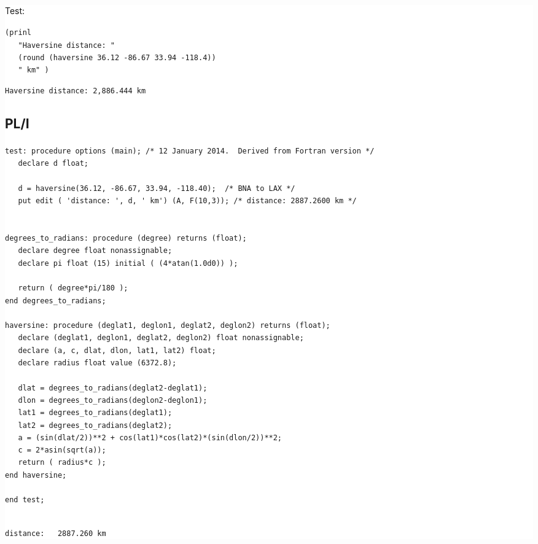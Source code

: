 Test:

```PicoLisp
(prinl
   "Haversine distance: "
   (round (haversine 36.12 -86.67 33.94 -118.4))
   " km" )
```

```txt
Haversine distance: 2,886.444 km
```



## PL/I


```PL/I
test: procedure options (main); /* 12 January 2014.  Derived from Fortran version */
   declare d float;

   d = haversine(36.12, -86.67, 33.94, -118.40);  /* BNA to LAX */
   put edit ( 'distance: ', d, ' km') (A, F(10,3)); /* distance: 2887.2600 km */


degrees_to_radians: procedure (degree) returns (float);
   declare degree float nonassignable;
   declare pi float (15) initial ( (4*atan(1.0d0)) );

   return ( degree*pi/180 );
end degrees_to_radians;

haversine: procedure (deglat1, deglon1, deglat2, deglon2) returns (float);
   declare (deglat1, deglon1, deglat2, deglon2) float nonassignable;
   declare (a, c, dlat, dlon, lat1, lat2) float;
   declare radius float value (6372.8);

   dlat = degrees_to_radians(deglat2-deglat1);
   dlon = degrees_to_radians(deglon2-deglon1);
   lat1 = degrees_to_radians(deglat1);
   lat2 = degrees_to_radians(deglat2);
   a = (sin(dlat/2))**2 + cos(lat1)*cos(lat2)*(sin(dlon/2))**2;
   c = 2*asin(sqrt(a));
   return ( radius*c );
end haversine;

end test;
```

```txt

distance:   2887.260 km

```

